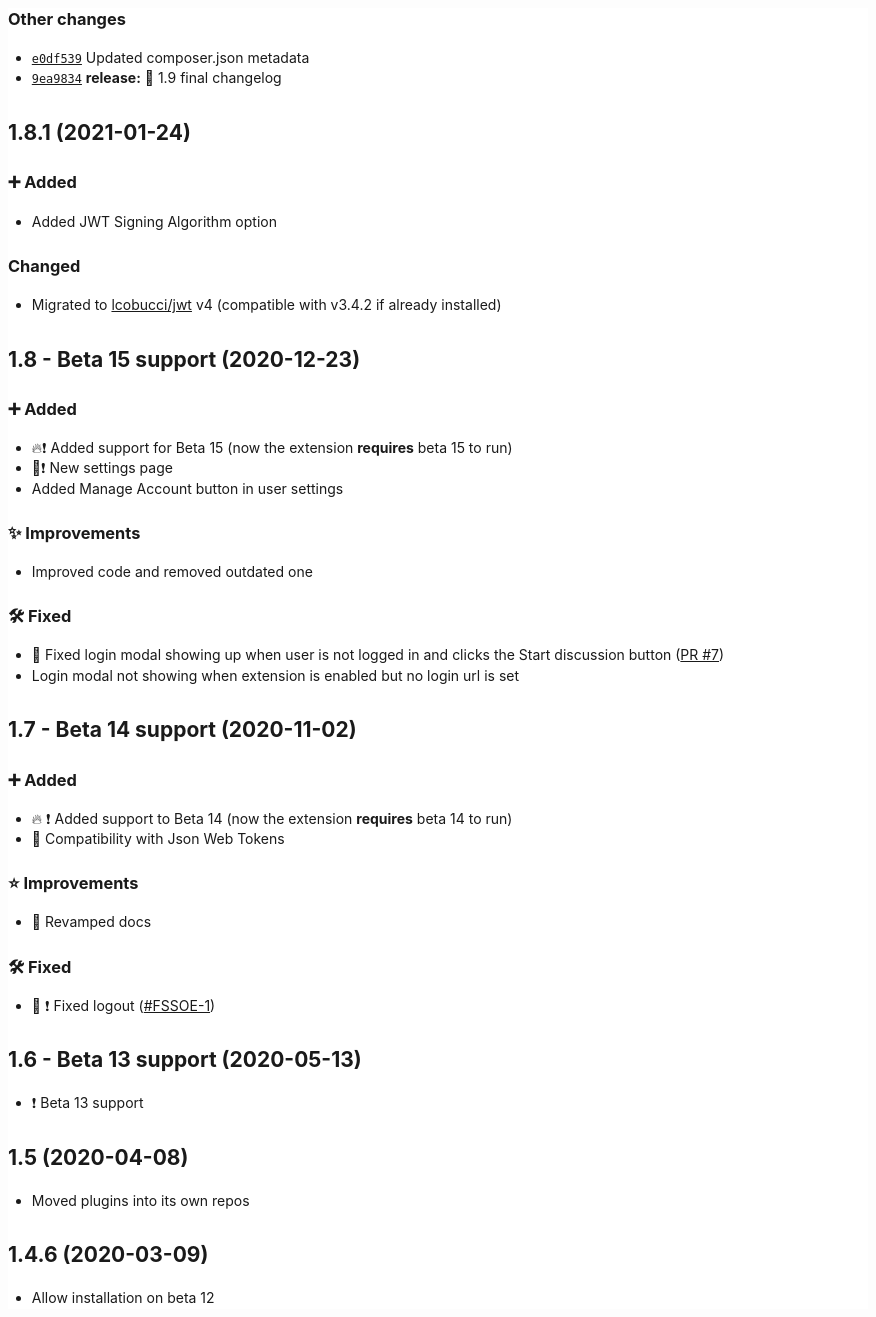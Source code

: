 ### Other changes
- [`e0df539`](https://github.com/maicol07/flarum-ext-sso/commit/e0df5393aed028d510bb0fbacc0696b6f17e8b87) Updated composer.json metadata
- [`9ea9834`](https://github.com/maicol07/flarum-ext-sso/commit/9ea9834602a5497e109c6dc4e24cdd6799099eaa) **release:** 🔖 1.9 final changelog

## 1.8.1 (2021-01-24)
### :heavy_plus_sign: Added
- Added JWT Signing Algorithm option
### Changed
- Migrated to [lcobucci/jwt](https://github.com/lcobucci/jwt) v4 (compatible with v3.4.2 if already installed)
## 1.8 - Beta 15 support (2020-12-23)
### :heavy_plus_sign: Added
- :fire::exclamation: Added support for Beta 15 (now the extension **requires** beta 15 to run)
- :lipstick::exclamation: New settings page
- Added Manage Account button in user settings

### :sparkles: Improvements
- Improved code and removed outdated one

### :hammer_and_wrench: Fixed
- :bug: Fixed login modal showing up when user is not logged in and clicks the Start discussion button ([PR #7](https://github.com/maicol07/flarum-ext-sso/pull/7))
- Login modal not showing when extension is enabled but no login url is set

## 1.7 - Beta 14 support (2020-11-02)
### :heavy_plus_sign: Added
- :fire: :exclamation: Added support to Beta 14 (now the extension **requires** beta 14 to run)
- :key: Compatibility with Json Web Tokens
### :star: Improvements
- :memo: Revamped docs
### :hammer_and_wrench: Fixed
- :bug: :exclamation: Fixed logout ([#FSSOE-1](https://tracker.maicol07.it/issue/FSSOE-1))

## 1.6 - Beta 13 support (2020-05-13)
- :exclamation: Beta 13 support

## 1.5 (2020-04-08)
- Moved plugins into its own repos

## 1.4.6 (2020-03-09)
- Allow installation on beta 12
